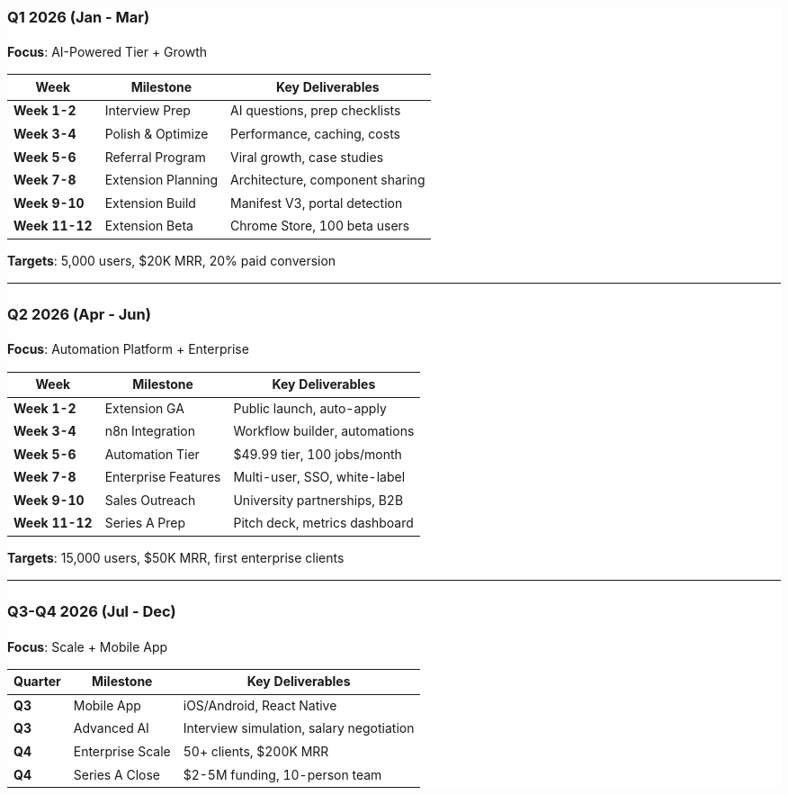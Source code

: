 ### Q1 2026 (Jan - Mar)
**Focus**: AI-Powered Tier + Growth

| Week | Milestone | Key Deliverables |
|------|-----------|------------------|
| **Week 1-2** | Interview Prep | AI questions, prep checklists |
| **Week 3-4** | Polish & Optimize | Performance, caching, costs |
| **Week 5-6** | Referral Program | Viral growth, case studies |
| **Week 7-8** | Extension Planning | Architecture, component sharing |
| **Week 9-10** | Extension Build | Manifest V3, portal detection |
| **Week 11-12** | Extension Beta | Chrome Store, 100 beta users |

**Targets**: 5,000 users, $20K MRR, 20% paid conversion

---

### Q2 2026 (Apr - Jun)
**Focus**: Automation Platform + Enterprise

| Week | Milestone | Key Deliverables |
|------|-----------|------------------|
| **Week 1-2** | Extension GA | Public launch, auto-apply |
| **Week 3-4** | n8n Integration | Workflow builder, automations |
| **Week 5-6** | Automation Tier | $49.99 tier, 100 jobs/month |
| **Week 7-8** | Enterprise Features | Multi-user, SSO, white-label |
| **Week 9-10** | Sales Outreach | University partnerships, B2B |
| **Week 11-12** | Series A Prep | Pitch deck, metrics dashboard |

**Targets**: 15,000 users, $50K MRR, first enterprise clients

---

### Q3-Q4 2026 (Jul - Dec)
**Focus**: Scale + Mobile App

| Quarter | Milestone | Key Deliverables |
|---------|-----------|------------------|
| **Q3** | Mobile App | iOS/Android, React Native |
| **Q3** | Advanced AI | Interview simulation, salary negotiation |
| **Q4** | Enterprise Scale | 50+ clients, $200K MRR |
| **Q4** | Series A Close | $2-5M funding, 10-person team |
